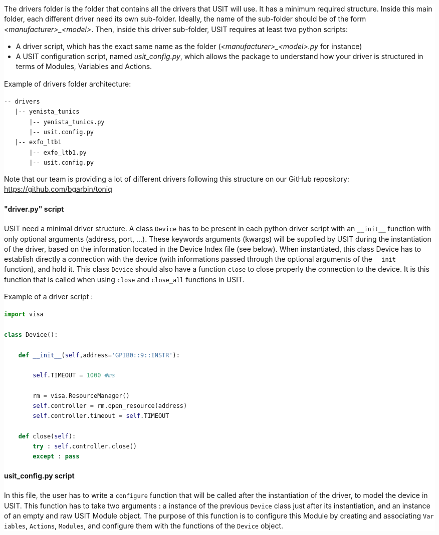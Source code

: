 The drivers folder is the folder that contains all the drivers that USIT will use. It has a minimum required structure. Inside this main folder, each different driver need its own sub-folder. Ideally, the name of the sub-folder should be of the form *\<manufacturer\>\_\<model\>*. Then, inside this driver sub-folder, USIT requires at least two python scripts:  
- A driver script, which has the exact same name as the folder (*\<manufacturer\>\_\<model\>.py* for instance)
- A USIT configuration script, named *usit_config.py*, which allows the package to understand how your driver is structured in terms of Modules, Variables and Actions.

Example of drivers folder architecture:

```
-- drivers 
   |-- yenista_tunics
       |-- yenista_tunics.py
       |-- usit.config.py
   |-- exfo_ltb1
       |-- exfo_ltb1.py
       |-- usit.config.py
```

Note that our team is providing a lot of different drivers following this structure on our GitHub repository: https://github.com/bgarbin/toniq

#### "driver.py" script
USIT need a minimal driver structure. A class `Device` has to be present in each python driver script with an `__init__` function with only optional arguments (address, port, ...). These keywords arguments (kwargs) will be supplied by USIT during the instantiation of the driver, based on the information located in the Device Index file (see below). When instantiated, this class Device has to establish directly a connection with the device (with informations passed through the optional arguments of the `__init__` function), and hold it. This class `Device` should also have a function `close` to close properly the connection to the device. It is this function that is called when using `close` and `close_all` functions in USIT.

Example of a driver script :
```python
import visa

class Device():
    
    def __init__(self,address='GPIB0::9::INSTR'):
        
        self.TIMEOUT = 1000 #ms
        
        rm = visa.ResourceManager()
        self.controller = rm.open_resource(address)
        self.controller.timeout = self.TIMEOUT
        
    def close(self):
        try : self.controller.close()
        except : pass
```


#### usit_config.py script
In this file, the user has to write a `configure` function that will be called after the instantiation of the driver, to model the device in USIT. This function has to take two arguments : a instance of the previous `Device` class just after its instantiation, and an instance of an empty and raw USIT Module object. The purpose of this function is to configure this Module by creating and associating `Variables`, `Actions`, `Modules`, and configure them with the functions of the `Device` object.
